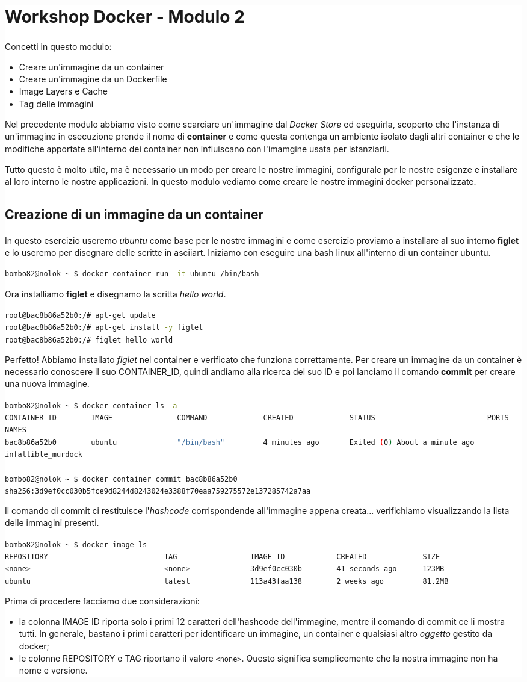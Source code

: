 # Workshop Docker - Modulo 2

Concetti in questo modulo:
- Creare un'immagine da un container
- Creare un'immagine da un Dockerfile
- Image Layers e Cache
- Tag delle immagini

Nel precedente modulo abbiamo visto come scarciare un'immagine dal _Docker Store_ ed eseguirla, scoperto che l'instanza di un'immagine in esecuzione prende il nome di __container__ e come questa contenga un ambiente isolato dagli altri container e che le modifiche apportate all'interno dei container non influiscano con l'imamgine usata per istanziarli.

Tutto questo è molto utile, ma è necessario un modo per creare le nostre immagini, configurale per le nostre esigenze e installare al loro interno le nostre applicazioni.
In questo modulo vediamo come creare le nostre immagini docker personalizzate.

## Creazione di un immagine da un container
In questo esercizio useremo _ubuntu_ come base per le nostre immagini e come esercizio proviamo a installare al suo interno __figlet__ e lo useremo per disegnare delle scritte in asciiart.
Iniziamo con eseguire una bash linux all'interno di un container ubuntu.
```bash
bombo82@nolok ~ $ docker container run -it ubuntu /bin/bash
```
Ora installiamo __figlet__ e disegnamo la scritta _hello world_.
```bash
root@bac8b86a52b0:/# apt-get update
root@bac8b86a52b0:/# apt-get install -y figlet
root@bac8b86a52b0:/# figlet hello world
```
Perfetto! Abbiamo installato _figlet_ nel container e verificato che funziona correttamente.
Per creare un immagine da un container è necessario conoscere il suo CONTAINER_ID, quindi andiamo alla ricerca del suo ID e poi lanciamo il comando __commit__ per creare una nuova immagine.
```bash
bombo82@nolok ~ $ docker container ls -a
CONTAINER ID        IMAGE               COMMAND             CREATED             STATUS                          PORTS               NAMES
bac8b86a52b0        ubuntu              "/bin/bash"         4 minutes ago       Exited (0) About a minute ago                       infallible_murdock

bombo82@nolok ~ $ docker container commit bac8b86a52b0
sha256:3d9ef0cc030b5fce9d8244d8243024e3388f70eaa759275572e137285742a7aa
```
Il comando di commit ci restituisce l'_hashcode_ corrispondende all'immagine appena creata...
verifichiamo visualizzando la lista delle immagini presenti.
```bash
bombo82@nolok ~ $ docker image ls
REPOSITORY                           TAG                 IMAGE ID            CREATED             SIZE
<none>                               <none>              3d9ef0cc030b        41 seconds ago      123MB
ubuntu                               latest              113a43faa138        2 weeks ago         81.2MB
```
Prima di procedere facciamo due considerazioni:
* la colonna IMAGE ID riporta solo i primi 12 caratteri dell'hashcode dell'immagine, mentre il comando di commit ce li mostra tutti. In generale, bastano i primi caratteri per identificare un immagine, un container e qualsiasi altro _oggetto_ gestito da docker;
* le colonne REPOSITORY e TAG riportano il valore `<none>`. Questo significa semplicemente che la nostra immagine non ha nome e versione.
